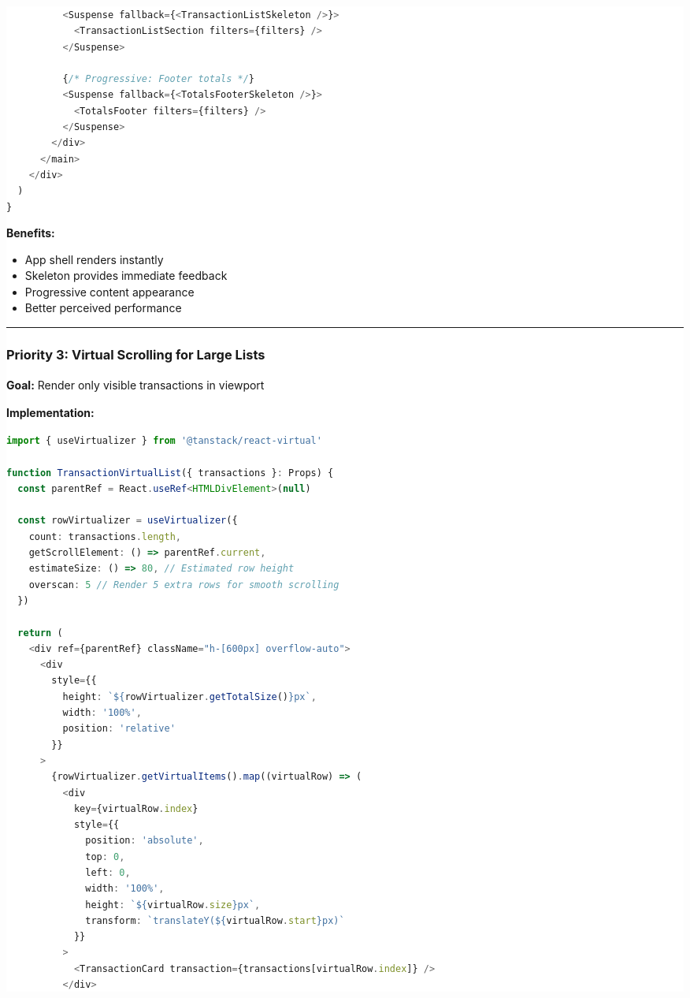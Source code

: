 ```typescript
          <Suspense fallback={<TransactionListSkeleton />}>
            <TransactionListSection filters={filters} />
          </Suspense>

          {/* Progressive: Footer totals */}
          <Suspense fallback={<TotalsFooterSkeleton />}>
            <TotalsFooter filters={filters} />
          </Suspense>
        </div>
      </main>
    </div>
  )
}
```

**Benefits:**
- App shell renders instantly
- Skeleton provides immediate feedback
- Progressive content appearance
- Better perceived performance

---

### Priority 3: Virtual Scrolling for Large Lists

**Goal:** Render only visible transactions in viewport

**Implementation:**

```typescript
import { useVirtualizer } from '@tanstack/react-virtual'

function TransactionVirtualList({ transactions }: Props) {
  const parentRef = React.useRef<HTMLDivElement>(null)

  const rowVirtualizer = useVirtualizer({
    count: transactions.length,
    getScrollElement: () => parentRef.current,
    estimateSize: () => 80, // Estimated row height
    overscan: 5 // Render 5 extra rows for smooth scrolling
  })

  return (
    <div ref={parentRef} className="h-[600px] overflow-auto">
      <div
        style={{
          height: `${rowVirtualizer.getTotalSize()}px`,
          width: '100%',
          position: 'relative'
        }}
      >
        {rowVirtualizer.getVirtualItems().map((virtualRow) => (
          <div
            key={virtualRow.index}
            style={{
              position: 'absolute',
              top: 0,
              left: 0,
              width: '100%',
              height: `${virtualRow.size}px`,
              transform: `translateY(${virtualRow.start}px)`
            }}
          >
            <TransactionCard transaction={transactions[virtualRow.index]} />
          </div>
```